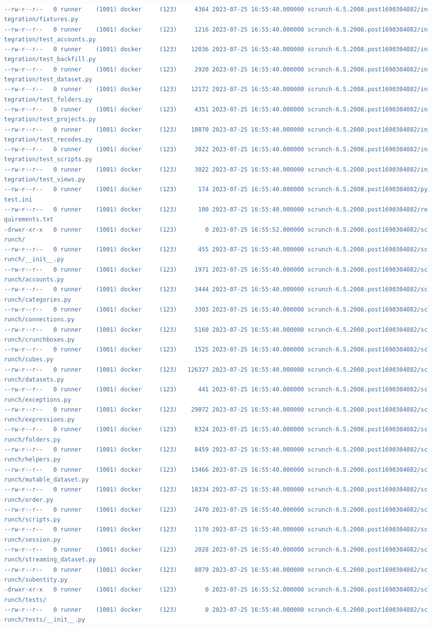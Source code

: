 ```diff
--rw-r--r--   0 runner    (1001) docker     (123)     4364 2023-07-25 16:55:40.000000 scrunch-6.5.2008.post1690304082/integration/fixtures.py
--rw-r--r--   0 runner    (1001) docker     (123)     1216 2023-07-25 16:55:40.000000 scrunch-6.5.2008.post1690304082/integration/test_accounts.py
--rw-r--r--   0 runner    (1001) docker     (123)    12036 2023-07-25 16:55:40.000000 scrunch-6.5.2008.post1690304082/integration/test_backfill.py
--rw-r--r--   0 runner    (1001) docker     (123)     2920 2023-07-25 16:55:40.000000 scrunch-6.5.2008.post1690304082/integration/test_dataset.py
--rw-r--r--   0 runner    (1001) docker     (123)    12172 2023-07-25 16:55:40.000000 scrunch-6.5.2008.post1690304082/integration/test_folders.py
--rw-r--r--   0 runner    (1001) docker     (123)     4351 2023-07-25 16:55:40.000000 scrunch-6.5.2008.post1690304082/integration/test_projects.py
--rw-r--r--   0 runner    (1001) docker     (123)    10870 2023-07-25 16:55:40.000000 scrunch-6.5.2008.post1690304082/integration/test_recodes.py
--rw-r--r--   0 runner    (1001) docker     (123)     3822 2023-07-25 16:55:40.000000 scrunch-6.5.2008.post1690304082/integration/test_scripts.py
--rw-r--r--   0 runner    (1001) docker     (123)     3022 2023-07-25 16:55:40.000000 scrunch-6.5.2008.post1690304082/integration/test_views.py
--rw-r--r--   0 runner    (1001) docker     (123)      174 2023-07-25 16:55:40.000000 scrunch-6.5.2008.post1690304082/pytest.ini
--rw-r--r--   0 runner    (1001) docker     (123)      100 2023-07-25 16:55:40.000000 scrunch-6.5.2008.post1690304082/requirements.txt
-drwxr-xr-x   0 runner    (1001) docker     (123)        0 2023-07-25 16:55:52.000000 scrunch-6.5.2008.post1690304082/scrunch/
--rw-r--r--   0 runner    (1001) docker     (123)      455 2023-07-25 16:55:40.000000 scrunch-6.5.2008.post1690304082/scrunch/__init__.py
--rw-r--r--   0 runner    (1001) docker     (123)     1971 2023-07-25 16:55:40.000000 scrunch-6.5.2008.post1690304082/scrunch/accounts.py
--rw-r--r--   0 runner    (1001) docker     (123)     3444 2023-07-25 16:55:40.000000 scrunch-6.5.2008.post1690304082/scrunch/categories.py
--rw-r--r--   0 runner    (1001) docker     (123)     3303 2023-07-25 16:55:40.000000 scrunch-6.5.2008.post1690304082/scrunch/connections.py
--rw-r--r--   0 runner    (1001) docker     (123)     5160 2023-07-25 16:55:40.000000 scrunch-6.5.2008.post1690304082/scrunch/crunchboxes.py
--rw-r--r--   0 runner    (1001) docker     (123)     1525 2023-07-25 16:55:40.000000 scrunch-6.5.2008.post1690304082/scrunch/cubes.py
--rw-r--r--   0 runner    (1001) docker     (123)   126327 2023-07-25 16:55:40.000000 scrunch-6.5.2008.post1690304082/scrunch/datasets.py
--rw-r--r--   0 runner    (1001) docker     (123)      441 2023-07-25 16:55:40.000000 scrunch-6.5.2008.post1690304082/scrunch/exceptions.py
--rw-r--r--   0 runner    (1001) docker     (123)    29072 2023-07-25 16:55:40.000000 scrunch-6.5.2008.post1690304082/scrunch/expressions.py
--rw-r--r--   0 runner    (1001) docker     (123)     8324 2023-07-25 16:55:40.000000 scrunch-6.5.2008.post1690304082/scrunch/folders.py
--rw-r--r--   0 runner    (1001) docker     (123)     8459 2023-07-25 16:55:40.000000 scrunch-6.5.2008.post1690304082/scrunch/helpers.py
--rw-r--r--   0 runner    (1001) docker     (123)    13466 2023-07-25 16:55:40.000000 scrunch-6.5.2008.post1690304082/scrunch/mutable_dataset.py
--rw-r--r--   0 runner    (1001) docker     (123)    18334 2023-07-25 16:55:40.000000 scrunch-6.5.2008.post1690304082/scrunch/order.py
--rw-r--r--   0 runner    (1001) docker     (123)     2470 2023-07-25 16:55:40.000000 scrunch-6.5.2008.post1690304082/scrunch/scripts.py
--rw-r--r--   0 runner    (1001) docker     (123)     1170 2023-07-25 16:55:40.000000 scrunch-6.5.2008.post1690304082/scrunch/session.py
--rw-r--r--   0 runner    (1001) docker     (123)     2028 2023-07-25 16:55:40.000000 scrunch-6.5.2008.post1690304082/scrunch/streaming_dataset.py
--rw-r--r--   0 runner    (1001) docker     (123)     8879 2023-07-25 16:55:40.000000 scrunch-6.5.2008.post1690304082/scrunch/subentity.py
-drwxr-xr-x   0 runner    (1001) docker     (123)        0 2023-07-25 16:55:52.000000 scrunch-6.5.2008.post1690304082/scrunch/tests/
--rw-r--r--   0 runner    (1001) docker     (123)        0 2023-07-25 16:55:40.000000 scrunch-6.5.2008.post1690304082/scrunch/tests/__init__.py
```